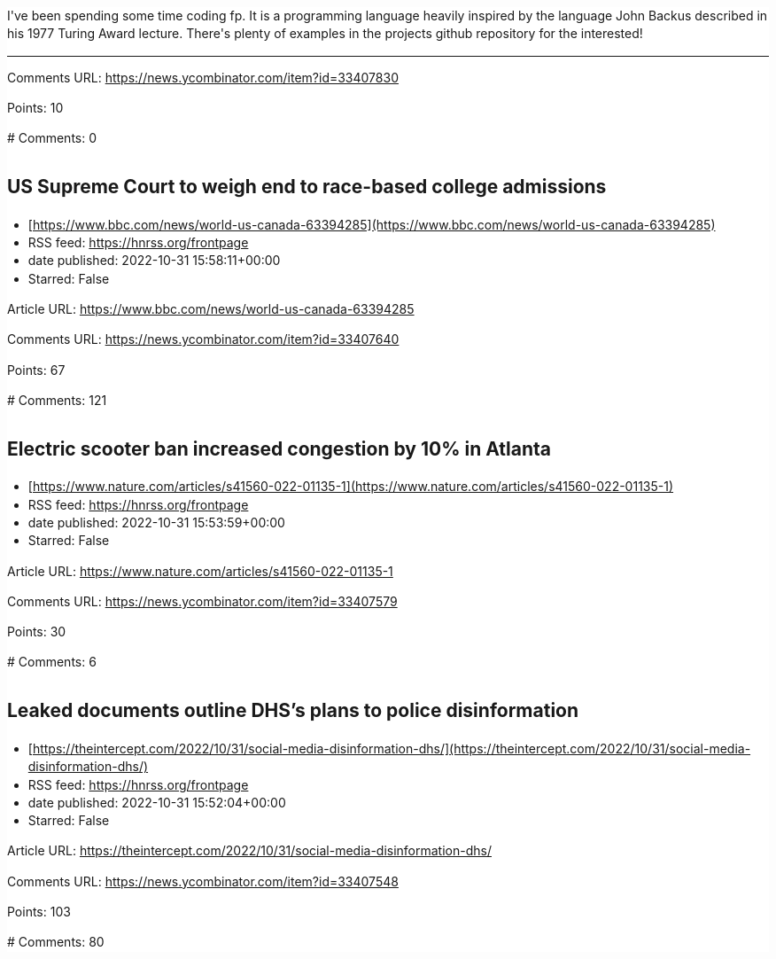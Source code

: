 <p>I've been spending some time coding fp. It is a programming language heavily inspired by the language John Backus described in his 1977 Turing Award lecture.
There's plenty of examples in the projects github repository for the interested!</p>
<hr />
<p>Comments URL: <a href="https://news.ycombinator.com/item?id=33407830">https://news.ycombinator.com/item?id=33407830</a></p>
<p>Points: 10</p>
<p># Comments: 0</p>

## US Supreme Court to weigh end to race-based college admissions
 - [https://www.bbc.com/news/world-us-canada-63394285](https://www.bbc.com/news/world-us-canada-63394285)
 - RSS feed: https://hnrss.org/frontpage
 - date published: 2022-10-31 15:58:11+00:00
 - Starred: False

<p>Article URL: <a href="https://www.bbc.com/news/world-us-canada-63394285">https://www.bbc.com/news/world-us-canada-63394285</a></p>
<p>Comments URL: <a href="https://news.ycombinator.com/item?id=33407640">https://news.ycombinator.com/item?id=33407640</a></p>
<p>Points: 67</p>
<p># Comments: 121</p>

## Electric scooter ban increased congestion by 10% in Atlanta
 - [https://www.nature.com/articles/s41560-022-01135-1](https://www.nature.com/articles/s41560-022-01135-1)
 - RSS feed: https://hnrss.org/frontpage
 - date published: 2022-10-31 15:53:59+00:00
 - Starred: False

<p>Article URL: <a href="https://www.nature.com/articles/s41560-022-01135-1">https://www.nature.com/articles/s41560-022-01135-1</a></p>
<p>Comments URL: <a href="https://news.ycombinator.com/item?id=33407579">https://news.ycombinator.com/item?id=33407579</a></p>
<p>Points: 30</p>
<p># Comments: 6</p>

## Leaked documents outline DHS’s plans to police disinformation
 - [https://theintercept.com/2022/10/31/social-media-disinformation-dhs/](https://theintercept.com/2022/10/31/social-media-disinformation-dhs/)
 - RSS feed: https://hnrss.org/frontpage
 - date published: 2022-10-31 15:52:04+00:00
 - Starred: False

<p>Article URL: <a href="https://theintercept.com/2022/10/31/social-media-disinformation-dhs/">https://theintercept.com/2022/10/31/social-media-disinformation-dhs/</a></p>
<p>Comments URL: <a href="https://news.ycombinator.com/item?id=33407548">https://news.ycombinator.com/item?id=33407548</a></p>
<p>Points: 103</p>
<p># Comments: 80</p>
